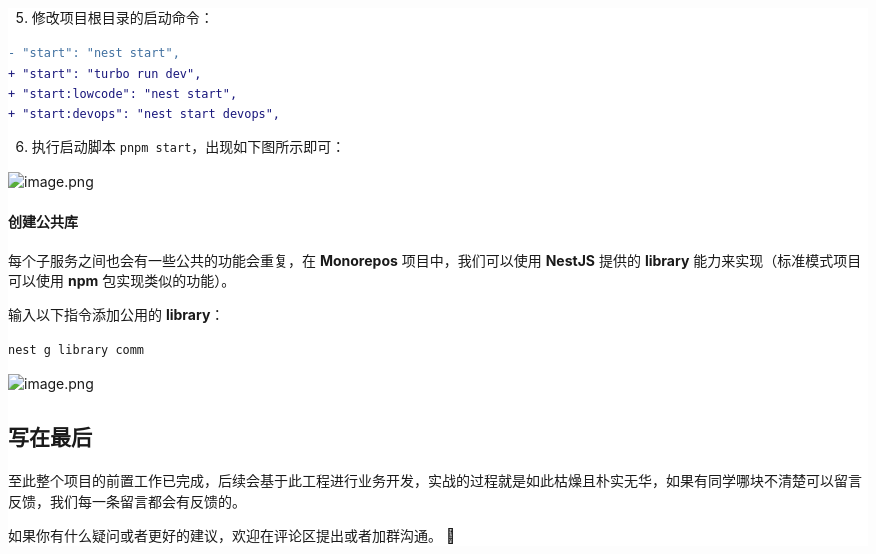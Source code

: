 5.  修改项目根目录的启动命令：

```diff
- "start": "nest start",
+ "start": "turbo run dev",
+ "start:lowcode": "nest start",
+ "start:devops": "nest start devops",
```

6.  执行启动脚本 `pnpm start`，出现如下图所示即可：

![image.png](https://p3-juejin.byteimg.com/tos-cn-i-k3u1fbpfcp/84c683e2d44a40e6b25629e6ac160983~tplv-k3u1fbpfcp-watermark.image?)

#### 创建公共库

每个子服务之间也会有一些公共的功能会重复，在 **Monorepos** 项目中，我们可以使用 **NestJS** 提供的 **library** 能力来实现（标准模式项目可以使用 **npm** 包实现类似的功能）。

输入以下指令添加公用的 **library**：

```shell
nest g library comm
```

![image.png](https://p9-juejin.byteimg.com/tos-cn-i-k3u1fbpfcp/18d2e6747cc14552b297bb014a8f2d61~tplv-k3u1fbpfcp-watermark.image?)

## 写在最后

至此整个项目的前置工作已完成，后续会基于此工程进行业务开发，实战的过程就是如此枯燥且朴实无华，如果有同学哪块不清楚可以留言反馈，我们每一条留言都会有反馈的。

如果你有什么疑问或者更好的建议，欢迎在评论区提出或者加群沟通。 👏
